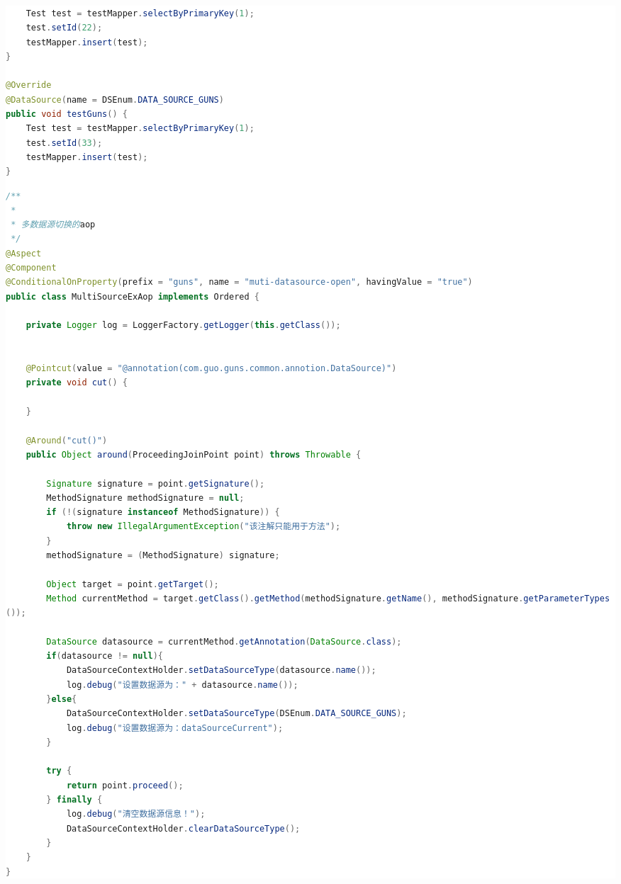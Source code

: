 ```java
    Test test = testMapper.selectByPrimaryKey(1);
    test.setId(22);
    testMapper.insert(test);
}

@Override
@DataSource(name = DSEnum.DATA_SOURCE_GUNS)
public void testGuns() {
    Test test = testMapper.selectByPrimaryKey(1);
    test.setId(33);
    testMapper.insert(test);
}
```
```java
/**
 *
 * 多数据源切换的aop
 */
@Aspect
@Component
@ConditionalOnProperty(prefix = "guns", name = "muti-datasource-open", havingValue = "true")
public class MultiSourceExAop implements Ordered {

	private Logger log = LoggerFactory.getLogger(this.getClass());


	@Pointcut(value = "@annotation(com.guo.guns.common.annotion.DataSource)")
	private void cut() {

	}

	@Around("cut()")
	public Object around(ProceedingJoinPoint point) throws Throwable {

		Signature signature = point.getSignature();
        MethodSignature methodSignature = null;
        if (!(signature instanceof MethodSignature)) {
            throw new IllegalArgumentException("该注解只能用于方法");
        }
        methodSignature = (MethodSignature) signature;

        Object target = point.getTarget();
        Method currentMethod = target.getClass().getMethod(methodSignature.getName(), methodSignature.getParameterTypes());

        DataSource datasource = currentMethod.getAnnotation(DataSource.class);
        if(datasource != null){
			DataSourceContextHolder.setDataSourceType(datasource.name());
			log.debug("设置数据源为：" + datasource.name());
        }else{
        	DataSourceContextHolder.setDataSourceType(DSEnum.DATA_SOURCE_GUNS);
			log.debug("设置数据源为：dataSourceCurrent");
        }

        try {
        	return point.proceed();
		} finally {
			log.debug("清空数据源信息！");
			DataSourceContextHolder.clearDataSourceType();
		}
	}
}
```